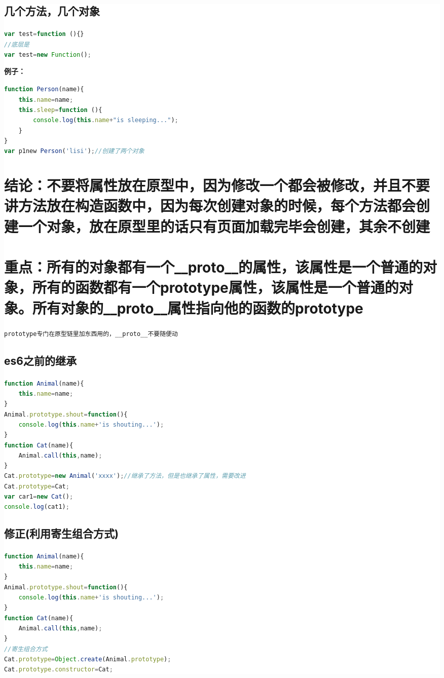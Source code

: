 ## 几个方法，几个对象

```javascript
var test=function (){}
//底层是
var test=new Function();
```

**例子：**

```javascript
function Person(name){
    this.name=name;
    this.sleep=function (){
        console.log(this.name+"is sleeping...");
    }
}
var p1new Person('lisi');//创建了两个对象
```

# 结论：不要将属性放在原型中，因为修改一个都会被修改，并且不要讲方法放在构造函数中，因为每次创建对象的时候，每个方法都会创建一个对象，放在原型里的话只有页面加载完毕会创建，其余不创建

# 重点：所有的对象都有一个__proto__的属性，该属性是一个普通的对象，所有的函数都有一个prototype属性，该属性是一个普通的对象。所有对象的__proto__属性指向他的函数的prototype

```javascript
prototype专门在原型链里加东西用的，__proto__不要随便动
```

## es6之前的继承

```javascript
function Animal(name){
    this.name=name;
}
Animal.prototype.shout=function(){
    console.log(this.name+'is shouting...');
}
function Cat(name){
    Animal.call(this,name);
}
Cat.prototype=new Animal('xxxx');//继承了方法，但是也继承了属性，需要改进
Cat.prototype=Cat;
var car1=new Cat();
console.log(cat1);
```

## 修正(利用寄生组合方式)

```javascript
function Animal(name){
    this.name=name;
}
Animal.prototype.shout=function(){
    console.log(this.name+'is shouting...');
}
function Cat(name){
    Animal.call(this,name);
}
//寄生组合方式
Cat.prototype=Object.create(Animal.prototype);
Cat.prototype.constructor=Cat;
```